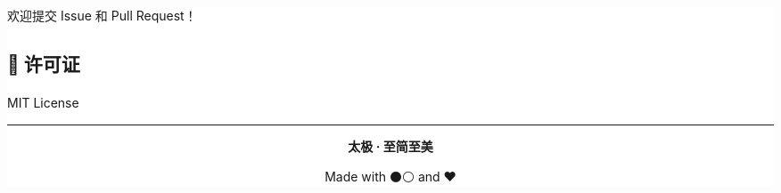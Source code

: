 欢迎提交 Issue 和 Pull Request！

## 📄 许可证

MIT License

---

<div align="center">

**太极 · 至简至美**

Made with ⚫⚪ and ❤️

</div>

